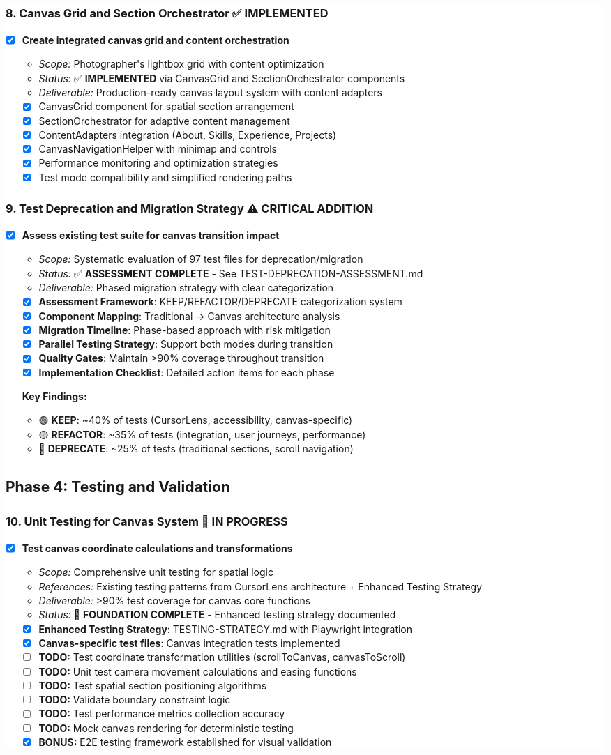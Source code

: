 ### 8. Canvas Grid and Section Orchestrator ✅ **IMPLEMENTED**
- [x] **Create integrated canvas grid and content orchestration**
  - *Scope:* Photographer's lightbox grid with content optimization
  - *Status:* ✅ **IMPLEMENTED** via CanvasGrid and SectionOrchestrator components
  - *Deliverable:* Production-ready canvas layout system with content adapters

  - [x] CanvasGrid component for spatial section arrangement
  - [x] SectionOrchestrator for adaptive content management
  - [x] ContentAdapters integration (About, Skills, Experience, Projects)
  - [x] CanvasNavigationHelper with minimap and controls
  - [x] Performance monitoring and optimization strategies
  - [x] Test mode compatibility and simplified rendering paths

### 9. Test Deprecation and Migration Strategy ⚠️ **CRITICAL ADDITION**
- [x] **Assess existing test suite for canvas transition impact**
  - *Scope:* Systematic evaluation of 97 test files for deprecation/migration
  - *Status:* ✅ **ASSESSMENT COMPLETE** - See TEST-DEPRECATION-ASSESSMENT.md
  - *Deliverable:* Phased migration strategy with clear categorization

  - [x] **Assessment Framework**: KEEP/REFACTOR/DEPRECATE categorization system
  - [x] **Component Mapping**: Traditional → Canvas architecture analysis
  - [x] **Migration Timeline**: Phase-based approach with risk mitigation
  - [x] **Parallel Testing Strategy**: Support both modes during transition
  - [x] **Quality Gates**: Maintain >90% coverage throughout transition
  - [x] **Implementation Checklist**: Detailed action items for each phase

  **Key Findings:**
  - 🟢 **KEEP**: ~40% of tests (CursorLens, accessibility, canvas-specific)
  - 🟡 **REFACTOR**: ~35% of tests (integration, user journeys, performance)
  - 🔴 **DEPRECATE**: ~25% of tests (traditional sections, scroll navigation)

## Phase 4: Testing and Validation

### 10. Unit Testing for Canvas System 🚧 **IN PROGRESS**
- [x] **Test canvas coordinate calculations and transformations**
  - *Scope:* Comprehensive unit testing for spatial logic
  - *References:* Existing testing patterns from CursorLens architecture + Enhanced Testing Strategy
  - *Deliverable:* >90% test coverage for canvas core functions
  - *Status:* 🚧 **FOUNDATION COMPLETE** - Enhanced testing strategy documented

  - [x] **Enhanced Testing Strategy**: TESTING-STRATEGY.md with Playwright integration
  - [x] **Canvas-specific test files**: Canvas integration tests implemented
  - [ ] **TODO:** Test coordinate transformation utilities (scrollToCanvas, canvasToScroll)
  - [ ] **TODO:** Unit test camera movement calculations and easing functions
  - [ ] **TODO:** Test spatial section positioning algorithms
  - [ ] **TODO:** Validate boundary constraint logic
  - [ ] **TODO:** Test performance metrics collection accuracy
  - [ ] **TODO:** Mock canvas rendering for deterministic testing
  - [x] **BONUS:** E2E testing framework established for visual validation
